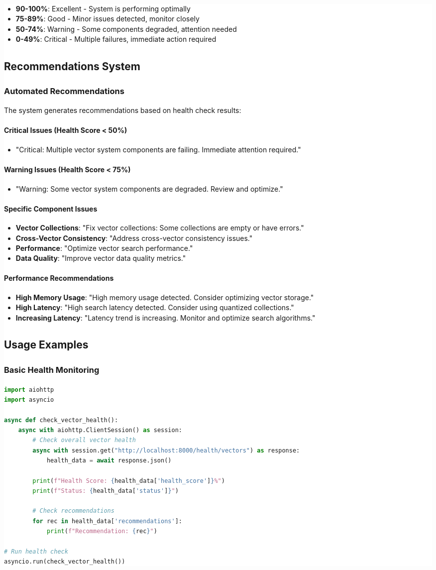 - **90-100%**: Excellent - System is performing optimally
- **75-89%**: Good - Minor issues detected, monitor closely
- **50-74%**: Warning - Some components degraded, attention needed
- **0-49%**: Critical - Multiple failures, immediate action required

## Recommendations System

### Automated Recommendations

The system generates recommendations based on health check results:

#### Critical Issues (Health Score < 50%)
- "Critical: Multiple vector system components are failing. Immediate attention required."

#### Warning Issues (Health Score < 75%)
- "Warning: Some vector system components are degraded. Review and optimize."

#### Specific Component Issues
- **Vector Collections**: "Fix vector collections: Some collections are empty or have errors."
- **Cross-Vector Consistency**: "Address cross-vector consistency issues."
- **Performance**: "Optimize vector search performance."
- **Data Quality**: "Improve vector data quality metrics."

#### Performance Recommendations
- **High Memory Usage**: "High memory usage detected. Consider optimizing vector storage."
- **High Latency**: "High search latency detected. Consider using quantized collections."
- **Increasing Latency**: "Latency trend is increasing. Monitor and optimize search algorithms."

## Usage Examples

### Basic Health Monitoring

```python
import aiohttp
import asyncio

async def check_vector_health():
    async with aiohttp.ClientSession() as session:
        # Check overall vector health
        async with session.get("http://localhost:8000/health/vectors") as response:
            health_data = await response.json()
            
        print(f"Health Score: {health_data['health_score']}%")
        print(f"Status: {health_data['status']}")
        
        # Check recommendations
        for rec in health_data['recommendations']:
            print(f"Recommendation: {rec}")

# Run health check
asyncio.run(check_vector_health())
```
